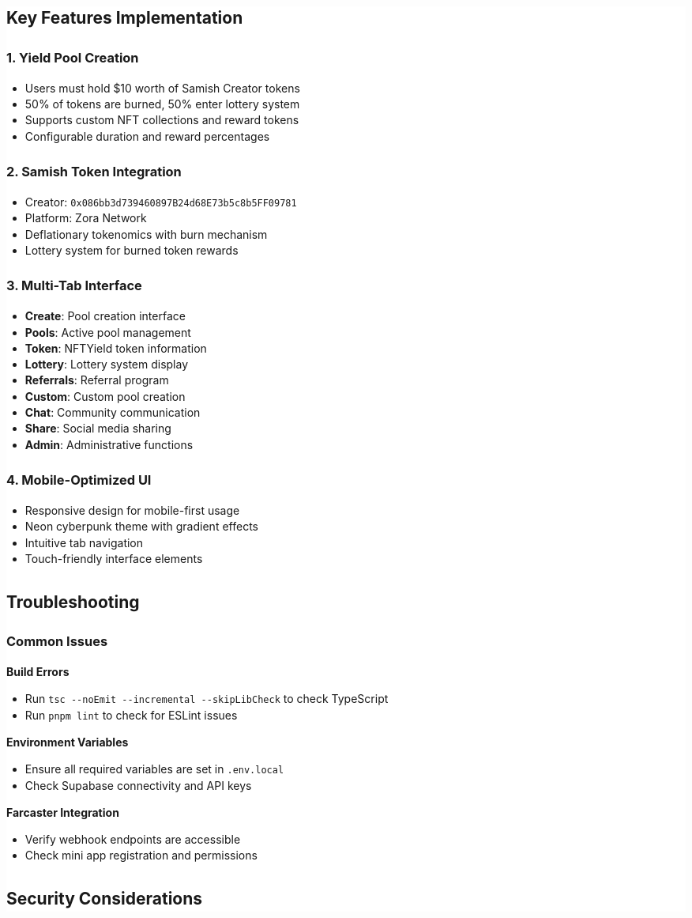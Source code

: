 ## Key Features Implementation

### 1. Yield Pool Creation
- Users must hold $10 worth of Samish Creator tokens
- 50% of tokens are burned, 50% enter lottery system
- Supports custom NFT collections and reward tokens
- Configurable duration and reward percentages

### 2. Samish Token Integration
- Creator: `0x086bb3d739460897B24d68E73b5c8b5FF09781`
- Platform: Zora Network
- Deflationary tokenomics with burn mechanism
- Lottery system for burned token rewards

### 3. Multi-Tab Interface
- **Create**: Pool creation interface
- **Pools**: Active pool management
- **Token**: NFTYield token information
- **Lottery**: Lottery system display
- **Referrals**: Referral program
- **Custom**: Custom pool creation
- **Chat**: Community communication
- **Share**: Social media sharing
- **Admin**: Administrative functions

### 4. Mobile-Optimized UI
- Responsive design for mobile-first usage
- Neon cyberpunk theme with gradient effects
- Intuitive tab navigation
- Touch-friendly interface elements

## Troubleshooting

### Common Issues

**Build Errors**
- Run `tsc --noEmit --incremental --skipLibCheck` to check TypeScript
- Run `pnpm lint` to check for ESLint issues

**Environment Variables**
- Ensure all required variables are set in `.env.local`
- Check Supabase connectivity and API keys

**Farcaster Integration**
- Verify webhook endpoints are accessible
- Check mini app registration and permissions

## Security Considerations
